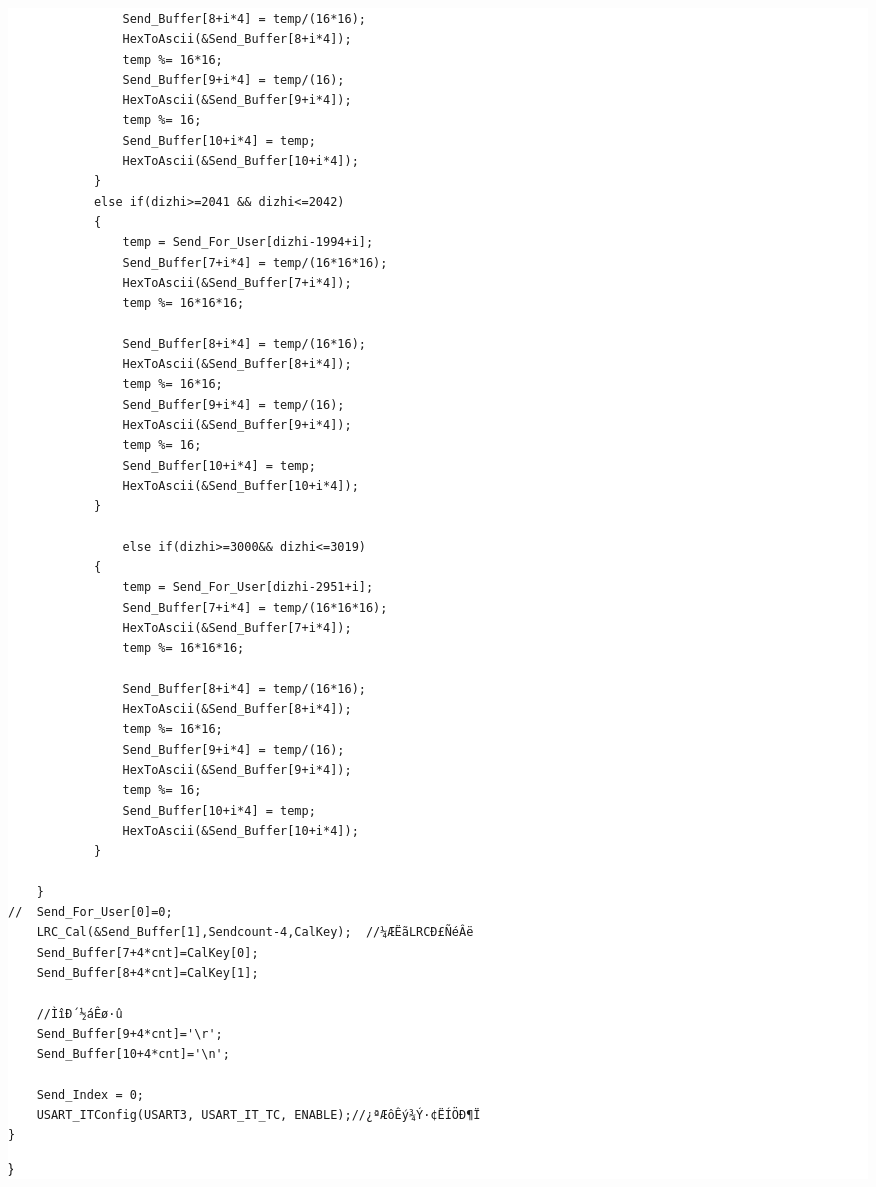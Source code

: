 					Send_Buffer[8+i*4] = temp/(16*16);
					HexToAscii(&Send_Buffer[8+i*4]);
					temp %= 16*16;
					Send_Buffer[9+i*4] = temp/(16);
					HexToAscii(&Send_Buffer[9+i*4]);
					temp %= 16;
					Send_Buffer[10+i*4] = temp;
					HexToAscii(&Send_Buffer[10+i*4]);
				}
				else if(dizhi>=2041 && dizhi<=2042)
				{
					temp = Send_For_User[dizhi-1994+i];
					Send_Buffer[7+i*4] = temp/(16*16*16);
					HexToAscii(&Send_Buffer[7+i*4]);
					temp %= 16*16*16;
					
					Send_Buffer[8+i*4] = temp/(16*16);
					HexToAscii(&Send_Buffer[8+i*4]);
					temp %= 16*16;
					Send_Buffer[9+i*4] = temp/(16);
					HexToAscii(&Send_Buffer[9+i*4]);
					temp %= 16;
					Send_Buffer[10+i*4] = temp;
					HexToAscii(&Send_Buffer[10+i*4]);
				}
				
					else if(dizhi>=3000&& dizhi<=3019)
				{
					temp = Send_For_User[dizhi-2951+i];
					Send_Buffer[7+i*4] = temp/(16*16*16);
					HexToAscii(&Send_Buffer[7+i*4]);
					temp %= 16*16*16;
					
					Send_Buffer[8+i*4] = temp/(16*16);
					HexToAscii(&Send_Buffer[8+i*4]);
					temp %= 16*16;
					Send_Buffer[9+i*4] = temp/(16);
					HexToAscii(&Send_Buffer[9+i*4]);
					temp %= 16;
					Send_Buffer[10+i*4] = temp;
					HexToAscii(&Send_Buffer[10+i*4]);
				}
			
		}	
	//	Send_For_User[0]=0;
		LRC_Cal(&Send_Buffer[1],Sendcount-4,CalKey);  //¼ÆËãLRCÐ£ÑéÂë
		Send_Buffer[7+4*cnt]=CalKey[0];
		Send_Buffer[8+4*cnt]=CalKey[1];
		
		//ÌîÐ´½áÊø·û
		Send_Buffer[9+4*cnt]='\r';
		Send_Buffer[10+4*cnt]='\n';

		Send_Index = 0;
		USART_ITConfig(USART3, USART_IT_TC, ENABLE);//¿ªÆôÊý¾Ý·¢ËÍÖÐ¶Ï
	}		    
 }
